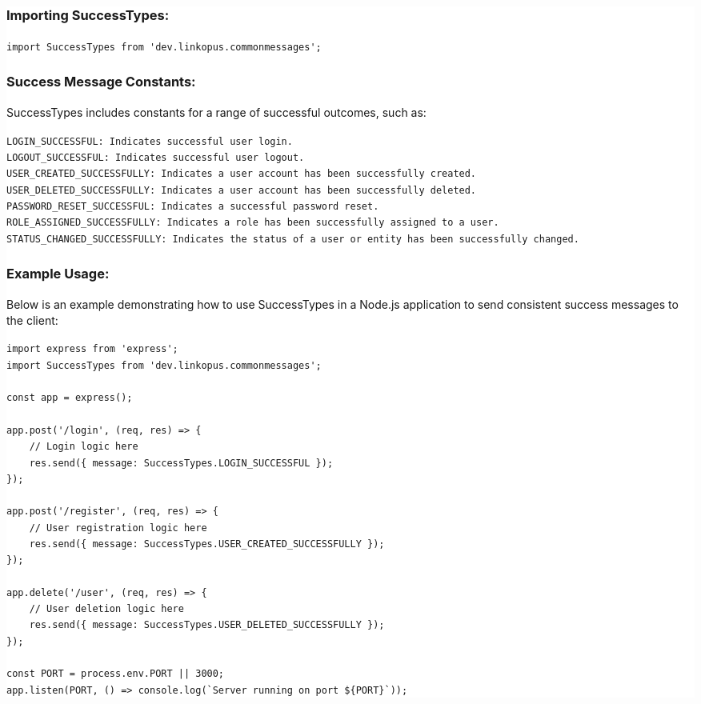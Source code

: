 ### Importing SuccessTypes:

    import SuccessTypes from 'dev.linkopus.commonmessages';

### Success Message Constants:

SuccessTypes includes constants for a range of successful outcomes, such as:

    LOGIN_SUCCESSFUL: Indicates successful user login.
    LOGOUT_SUCCESSFUL: Indicates successful user logout.
    USER_CREATED_SUCCESSFULLY: Indicates a user account has been successfully created.
    USER_DELETED_SUCCESSFULLY: Indicates a user account has been successfully deleted.
    PASSWORD_RESET_SUCCESSFUL: Indicates a successful password reset.
    ROLE_ASSIGNED_SUCCESSFULLY: Indicates a role has been successfully assigned to a user.
    STATUS_CHANGED_SUCCESSFULLY: Indicates the status of a user or entity has been successfully changed.

### Example Usage:

Below is an example demonstrating how to use SuccessTypes in a Node.js application to send consistent success messages to the client:

    import express from 'express';
    import SuccessTypes from 'dev.linkopus.commonmessages';

    const app = express();

    app.post('/login', (req, res) => {
        // Login logic here
        res.send({ message: SuccessTypes.LOGIN_SUCCESSFUL });
    });

    app.post('/register', (req, res) => {
        // User registration logic here
        res.send({ message: SuccessTypes.USER_CREATED_SUCCESSFULLY });
    });

    app.delete('/user', (req, res) => {
        // User deletion logic here
        res.send({ message: SuccessTypes.USER_DELETED_SUCCESSFULLY });
    });

    const PORT = process.env.PORT || 3000;
    app.listen(PORT, () => console.log(`Server running on port ${PORT}`));
